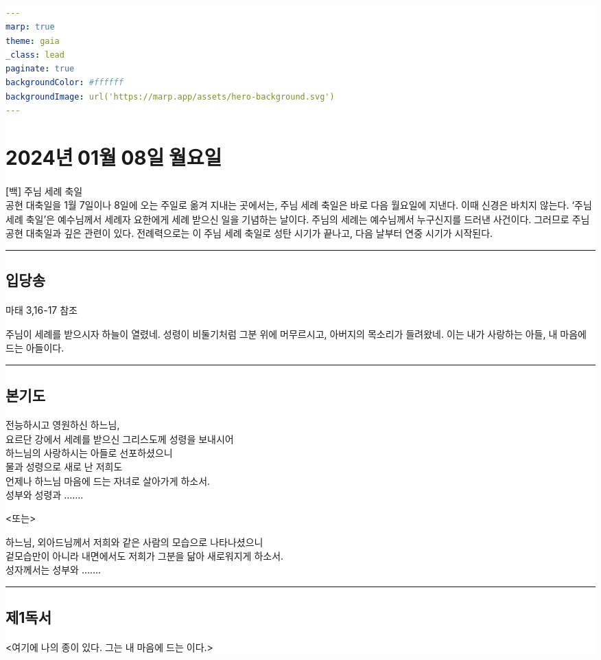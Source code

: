 ```yaml
---
marp: true
theme: gaia
_class: lead
paginate: true
backgroundColor: #ffffff
backgroundImage: url('https://marp.app/assets/hero-background.svg')
---
```


# 2024년 01월 08일 월요일

[백] 주님 세례 축일  
공현 대축일을 1월 7일이나 8일에 오는 주일로 옮겨 지내는 곳에서는, 주님 세례 축일은 바로 다음 월요일에 지낸다. 이때 신경은 바치지 않는다.
‘주님 세례 축일’은 예수님께서 세례자 요한에게 세례 받으신 일을 기념하는 날이다. 주님의 세례는 예수님께서 누구신지를 드러낸 사건이다. 그러므로 주님 공현 대축일과 깊은 관련이 있다. 전례력으로는 이 주님 세례 축일로 성탄 시기가 끝나고, 다음 날부터 연중 시기가 시작된다.




---

## 입당송

마태 3,16-17 참조

주님이 세례를 받으시자 하늘이 열렸네. 성령이 비둘기처럼 그분 위에 머무르시고, 아버지의 목소리가 들려왔네. 이는 내가 사랑하는 아들, 내 마음에 드는 아들이다.  
  


---

## 본기도

전능하시고 영원하신 하느님,  
요르단 강에서 세례를 받으신 그리스도께 성령을 보내시어  
하느님의 사랑하시는 아들로 선포하셨으니  
물과 성령으로 새로 난 저희도  
언제나 하느님 마음에 드는 자녀로 살아가게 하소서.  
성부와 성령과 …….  
  
<또는>  
  
하느님, 외아드님께서 저희와 같은 사람의 모습으로 나타나셨으니  
겉모습만이 아니라 내면에서도 저희가 그분을 닮아 새로워지게 하소서.  
성자께서는 성부와 …….  


---

## 제1독서

<여기에 나의 종이 있다. 그는 내 마음에 드는 이다.>
